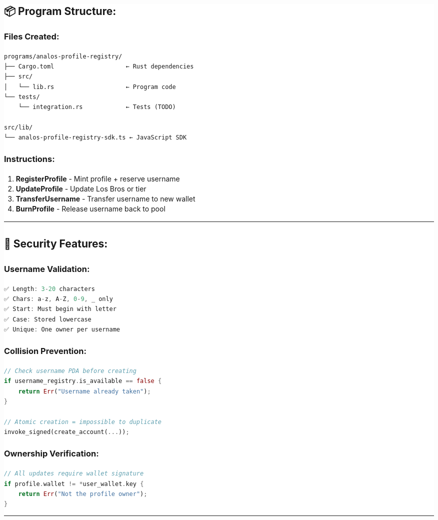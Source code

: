 
## 📦 **Program Structure:**

### **Files Created:**
```
programs/analos-profile-registry/
├── Cargo.toml                    ← Rust dependencies
├── src/
│   └── lib.rs                    ← Program code
└── tests/
    └── integration.rs            ← Tests (TODO)

src/lib/
└── analos-profile-registry-sdk.ts ← JavaScript SDK
```

### **Instructions:**
1. **RegisterProfile** - Mint profile + reserve username
2. **UpdateProfile** - Update Los Bros or tier
3. **TransferUsername** - Transfer username to new wallet
4. **BurnProfile** - Release username back to pool

---

## 🔐 **Security Features:**

### **Username Validation:**
```rust
✅ Length: 3-20 characters
✅ Chars: a-z, A-Z, 0-9, _ only
✅ Start: Must begin with letter
✅ Case: Stored lowercase
✅ Unique: One owner per username
```

### **Collision Prevention:**
```rust
// Check username PDA before creating
if username_registry.is_available == false {
    return Err("Username already taken");
}

// Atomic creation = impossible to duplicate
invoke_signed(create_account(...));
```

### **Ownership Verification:**
```rust
// All updates require wallet signature
if profile.wallet != *user_wallet.key {
    return Err("Not the profile owner");
}
```

---